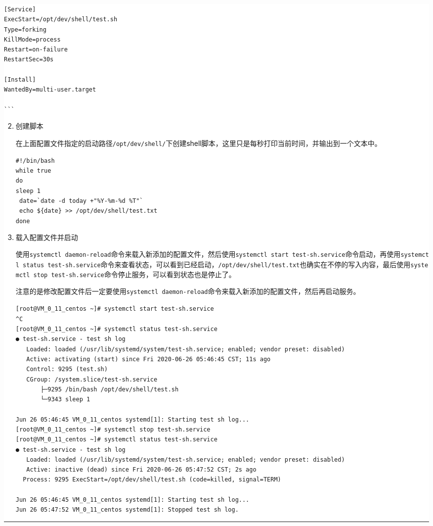     [Service]
    ExecStart=/opt/dev/shell/test.sh
    Type=forking
    KillMode=process
    Restart=on-failure
    RestartSec=30s

    [Install]
    WantedBy=multi-user.target

    ```
    
2. 创建脚本
    
    在上面配置文件指定的启动路径```/opt/dev/shell/```下创建shell脚本，这里只是每秒打印当前时间，并输出到一个文本中。
    ```
    #!/bin/bash
    while true
    do
    sleep 1
     date=`date -d today +"%Y-%m-%d %T"`
     echo ${date} >> /opt/dev/shell/test.txt
    done
    ```

3. 载入配置文件并启动

    使用```systemctl daemon-reload```命令来载入新添加的配置文件，然后使用```systemctl start test-sh.service```命令启动，再使用```systemctl status test-sh.service```命令来查看状态，可以看到已经启动，```/opt/dev/shell/test.txt```也确实在不停的写入内容，最后使用```systemctl stop test-sh.service```命令停止服务，可以看到状态也是停止了。

    注意的是修改配置文件后一定要使用```systemctl daemon-reload```命令来载入新添加的配置文件，然后再启动服务。

    ```
    [root@VM_0_11_centos ~]# systemctl start test-sh.service
    ^C
    [root@VM_0_11_centos ~]# systemctl status test-sh.service
    ● test-sh.service - test sh log
       Loaded: loaded (/usr/lib/systemd/system/test-sh.service; enabled; vendor preset: disabled)
       Active: activating (start) since Fri 2020-06-26 05:46:45 CST; 11s ago
       Control: 9295 (test.sh)
       CGroup: /system.slice/test-sh.service
           ├─9295 /bin/bash /opt/dev/shell/test.sh
           └─9343 sleep 1

    Jun 26 05:46:45 VM_0_11_centos systemd[1]: Starting test sh log...
    [root@VM_0_11_centos ~]# systemctl stop test-sh.service
    [root@VM_0_11_centos ~]# systemctl status test-sh.service
    ● test-sh.service - test sh log
       Loaded: loaded (/usr/lib/systemd/system/test-sh.service; enabled; vendor preset: disabled)
       Active: inactive (dead) since Fri 2020-06-26 05:47:52 CST; 2s ago
      Process: 9295 ExecStart=/opt/dev/shell/test.sh (code=killed, signal=TERM)

    Jun 26 05:46:45 VM_0_11_centos systemd[1]: Starting test sh log...
    Jun 26 05:47:52 VM_0_11_centos systemd[1]: Stopped test sh log.
    ```

---